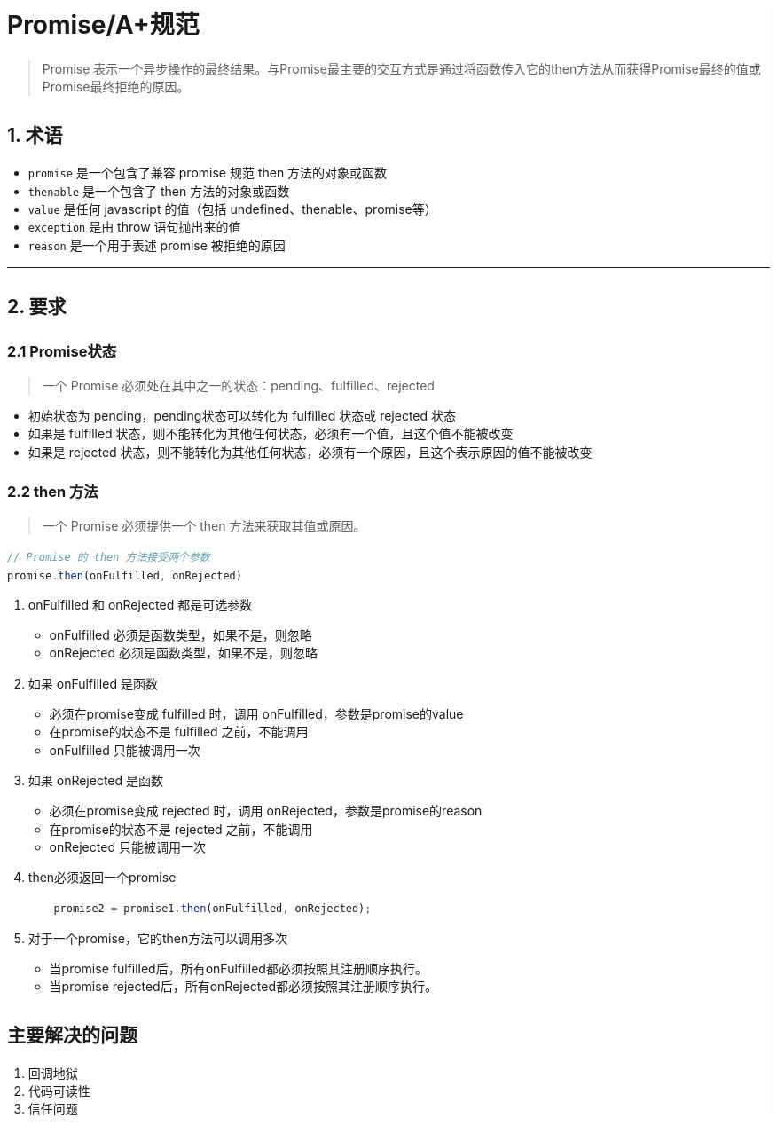 # Promise/A+规范
> Promise 表示一个异步操作的最终结果。与Promise最主要的交互方式是通过将函数传入它的then方法从而获得Promise最终的值或Promise最终拒绝的原因。

## 1. 术语
- `promise` 是一个包含了兼容 promise 规范 then 方法的对象或函数
- `thenable` 是一个包含了 then 方法的对象或函数
- `value` 是任何 javascript 的值（包括 undefined、thenable、promise等）
- `exception` 是由 throw 语句抛出来的值
- `reason` 是一个用于表述 promise 被拒绝的原因

****

## 2. 要求
### 2.1 Promise状态
> 一个 Promise 必须处在其中之一的状态：pending、fulfilled、rejected
- 初始状态为 pending，pending状态可以转化为 fulfilled 状态或 rejected 状态
- 如果是 fulfilled 状态，则不能转化为其他任何状态，必须有一个值，且这个值不能被改变
- 如果是 rejected 状态，则不能转化为其他任何状态，必须有一个原因，且这个表示原因的值不能被改变

### 2.2 then 方法
> 一个 Promise 必须提供一个 then 方法来获取其值或原因。
```js
// Promise 的 then 方法接受两个参数
promise.then(onFulfilled, onRejected)
```
1. onFulfilled 和 onRejected 都是可选参数
    - onFulfilled 必须是函数类型，如果不是，则忽略
    - onRejected  必须是函数类型，如果不是，则忽略

2. 如果 onFulfilled 是函数
    - 必须在promise变成 fulfilled 时，调用 onFulfilled，参数是promise的value
    - 在promise的状态不是 fulfilled 之前，不能调用
    - onFulfilled 只能被调用一次

3. 如果 onRejected 是函数
    - 必须在promise变成 rejected 时，调用 onRejected，参数是promise的reason
    - 在promise的状态不是 rejected 之前，不能调用
    - onRejected 只能被调用一次
4. then必须返回一个promise
    ```js
        promise2 = promise1.then(onFulfilled, onRejected);
    ```
5. 对于一个promise，它的then方法可以调用多次
    - 当promise fulfilled后，所有onFulfilled都必须按照其注册顺序执行。
    - 当promise rejected后，所有onRejected都必须按照其注册顺序执行。


## 主要解决的问题
1. 回调地狱
2. 代码可读性
3. 信任问题
